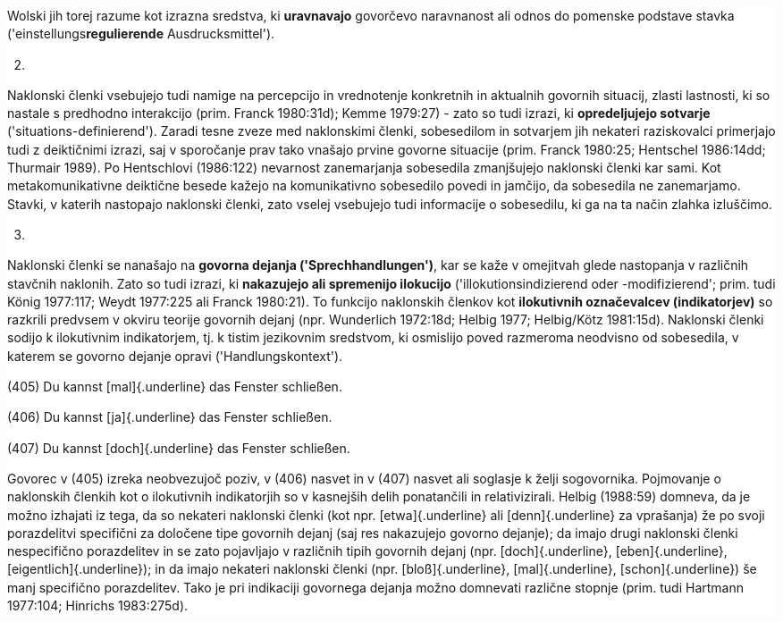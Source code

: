 Wolski jih torej razume kot izrazna sredstva,
ki **uravnavajo** govorčevo naravnanost
ali odnos do pomenske podstave stavka ('einstellungs**regulierende** Ausdrucksmittel').



2.
 Naklonski členki vsebujejo tudi namige na percepcijo in
vrednotenje konkretnih in aktualnih govornih situacij, zlasti lastnosti, ki so
nastale s predhodno interakcijo (prim. Franck 1980:31d); Kemme 1979:27) - zato
so tudi izrazi, ki **opredeljujejo
sotvarje** ('situations-definierend').
Zaradi tesne zveze med naklonskimi
členki, sobesedilom in sotvarjem jih nekateri raziskovalci primerjajo tudi z
deiktičnimi izrazi, saj v sporočanje prav tako vnašajo prvine govorne situacije
(prim. Franck 1980:25; Hentschel 1986:14dd; Thurmair 1989).
Po Hentschlovi
(1986:122) nevarnost zanemarjanja sobesedila zmanjšujejo naklonski členki kar
sami.
Kot metakomunikativne deiktične besede kažejo na komunikativno sobesedilo
povedi in jamčijo, da sobesedila ne zanemarjamo.
Stavki, v katerih nastopajo
naklonski členki, zato vselej vsebujejo tudi informacije o sobesedilu, ki ga na
ta način zlahka izluščimo.



3.
 Naklonski členki se nanašajo na **govorna dejanja ('Sprechhandlungen')**, kar se kaže v omejitvah glede
nastopanja v različnih stavčnih naklonih.
Zato so tudi izrazi, ki **nakazujejo ali spremenijo ilokucijo**
('illokutionsindizierend oder -modifizierend'; prim. tudi König 1977:117; Weydt
1977:225 ali Franck 1980:21).
To funkcijo naklonskih členkov kot **ilokutivnih označevalcev (indikatorjev)**
so razkrili predvsem v okviru teorije govornih dejanj (npr. Wunderlich
1972:18d; Helbig 1977; Helbig/Kötz 1981:15d).
Naklonski členki sodijo k
ilokutivnim indikatorjem, tj.
k tistim jezikovnim sredstvom, ki osmislijo poved
razmeroma neodvisno od sobesedila, v katerem se govorno dejanje opravi
('Handlungskontext').

(405) Du
kannst [mal]{.underline} das Fenster schließen.

(406) Du
kannst [ja]{.underline} das Fenster schließen.

(407) Du kannst [doch]{.underline} das Fenster
schließen.

Govorec v (405) izreka
neobvezujoč poziv, v (406) nasvet in v (407) nasvet ali soglasje k želji
sogovornika.
Pojmovanje o naklonskih členkih kot o ilokutivnih indikatorjih so
v kasnejših delih ponatančili in relativizirali.
Helbig (1988:59) domneva, da
je možno izhajati iz tega, da so nekateri naklonski členki (kot npr. [etwa]{.underline}
ali [denn]{.underline} za vprašanja) že po svoji porazdelitvi specifični za določene
tipe govornih dejanj (saj res nakazujejo govorno dejanje); da imajo drugi
naklonski členki nespecifično porazdelitev in se zato pojavljajo v različnih tipih
govornih dejanj (npr. [doch]{.underline}, [eben]{.underline}, [eigentlich]{.underline}); in da imajo
nekateri naklonski členki (npr. [bloß]{.underline}, [mal]{.underline}, [schon]{.underline}) še manj
specifično porazdelitev.
Tako je pri indikaciji govornega dejanja možno
domnevati različne stopnje (prim. tudi Hartmann 1977:104; Hinrichs 1983:275d).